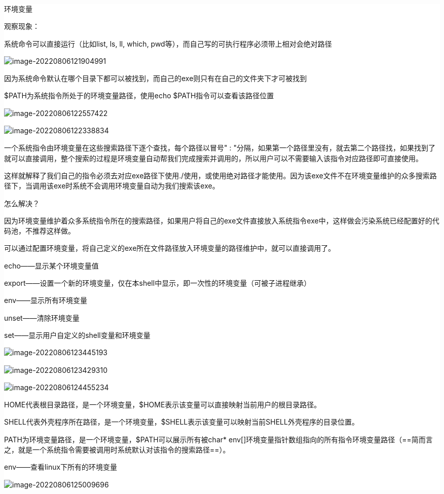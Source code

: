 

环境变量

观察现象：

系统命令可以直接运行（比如list, ls, ll, which, pwd等），而自己写的可执行程序必须带上相对会绝对路径

![image-20220806121904991](C:\Users\Shiki\AppData\Roaming\Typora\typora-user-images\image-20220806121904991.png)

因为系统命令默认在哪个目录下都可以被找到，而自己的exe则只有在自己的文件夹下才可被找到	

$PATH为系统指令所处于的环境变量路径，使用echo $PATH指令可以查看该路径位置

![image-20220806122557422](C:\Users\Shiki\AppData\Roaming\Typora\typora-user-images\image-20220806122557422.png)

![image-20220806122338834](C:\Users\Shiki\AppData\Roaming\Typora\typora-user-images\image-20220806122338834.png)

一个系统指令由环境变量在这些搜索路径下逐个查找，每个路径以冒号" : "分隔，如果第一个路径里没有，就去第二个路径找，如果找到了就可以直接调用，整个搜索的过程是环境变量自动帮我们完成搜索并调用的，所以用户可以不需要输入该指令对应路径即可直接使用。

这样就解释了我们自己的指令必须去对应exe路径下使用./使用，或使用绝对路径才能使用。因为该exe文件不在环境变量维护的众多搜索路径下，当调用该exe时系统不会调用环境变量自动为我们搜索该exe。



怎么解决？

因为环境变量维护着众多系统指令所在的搜索路径，如果用户将自己的exe文件直接放入系统指令exe中，这样做会污染系统已经配置好的代码池，不推荐这样做。

可以通过配置环境变量，将自己定义的exe所在文件路径放入环境变量的路径维护中，就可以直接调用了。

echo——显示某个环境变量值

export——设置一个新的环境变量，仅在本shell中显示，即一次性的环境变量（可被子进程继承）

env——显示所有环境变量

unset——清除环境变量

set——显示用户自定义的shell变量和环境变量

![image-20220806123445193](C:\Users\Shiki\AppData\Roaming\Typora\typora-user-images\image-20220806123445193.png)

![image-20220806123429310](C:\Users\Shiki\AppData\Roaming\Typora\typora-user-images\image-20220806123429310.png)

![image-20220806124455234](C:\Users\Shiki\AppData\Roaming\Typora\typora-user-images\image-20220806124455234.png)

HOME代表根目录路径，是一个环境变量，$HOME表示该变量可以直接映射当前用户的根目录路径。

SHELL代表外壳程序所在路径，是一个环境变量，$SHELL表示该变量可以映射当前SHELL外壳程序的目录位置。

PATH为环境变量路径，是一个环境变量，$PATH可以展示所有被char* env[]环境变量指针数组指向的所有指令环境变量路径（==简而言之，就是一个系统指令需要被调用时系统默认对该指令的搜索路径==）。



env——查看linux下所有的环境变量

![image-20220806125009696](C:\Users\Shiki\AppData\Roaming\Typora\typora-user-images\image-20220806125009696.png)



